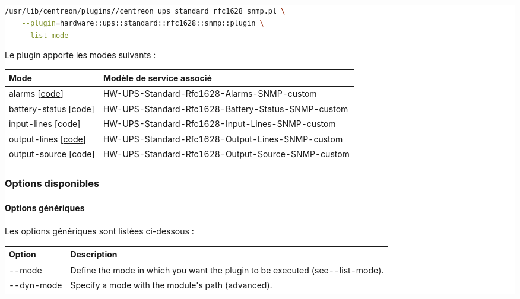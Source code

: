 ```bash
/usr/lib/centreon/plugins//centreon_ups_standard_rfc1628_snmp.pl \
	--plugin=hardware::ups::standard::rfc1628::snmp::plugin \
	--list-mode
```

Le plugin apporte les modes suivants :

| Mode                                                                                                                                            | Modèle de service associé                          |
|:------------------------------------------------------------------------------------------------------------------------------------------------|:---------------------------------------------------|
| alarms [[code](https://github.com/centreon/centreon-plugins/blob/develop/src/hardware/ups/standard/rfc1628/snmp/mode/alarms.pm)]                | HW-UPS-Standard-Rfc1628-Alarms-SNMP-custom         |
| battery-status [[code](https://github.com/centreon/centreon-plugins/blob/develop/src/hardware/ups/standard/rfc1628/snmp/mode/batterystatus.pm)] | HW-UPS-Standard-Rfc1628-Battery-Status-SNMP-custom |
| input-lines [[code](https://github.com/centreon/centreon-plugins/blob/develop/src/hardware/ups/standard/rfc1628/snmp/mode/inputlines.pm)]       | HW-UPS-Standard-Rfc1628-Input-Lines-SNMP-custom    |
| output-lines [[code](https://github.com/centreon/centreon-plugins/blob/develop/src/hardware/ups/standard/rfc1628/snmp/mode/outputlines.pm)]     | HW-UPS-Standard-Rfc1628-Output-Lines-SNMP-custom   |
| output-source [[code](https://github.com/centreon/centreon-plugins/blob/develop/src/hardware/ups/standard/rfc1628/snmp/mode/outputsource.pm)]   | HW-UPS-Standard-Rfc1628-Output-Source-SNMP-custom  |

### Options disponibles

#### Options génériques

Les options génériques sont listées ci-dessous :

| Option                                     | Description                                                                                                                                                                                                                                                                                                                                                                                                                                                                                                                                                                                                                                                                                                                                                                                                                                                                                                                                              |
|:-------------------------------------------|:---------------------------------------------------------------------------------------------------------------------------------------------------------------------------------------------------------------------------------------------------------------------------------------------------------------------------------------------------------------------------------------------------------------------------------------------------------------------------------------------------------------------------------------------------------------------------------------------------------------------------------------------------------------------------------------------------------------------------------------------------------------------------------------------------------------------------------------------------------------------------------------------------------------------------------------------------------|
| --mode                                     | Define the mode in which you want the plugin to be executed (see--list-mode).                                                                                                                                                                                                                                                                                                                                                                                                                                                                                                                                                                                                                                                                                                                                                                                                                                                                            |
| --dyn-mode                                 | Specify a mode with the module's path (advanced).                                                                                                                                                                                                                                                                                                                                                                                                                                                                                                                                                                                                                                                                                                                                                                                                                                                                                                        |